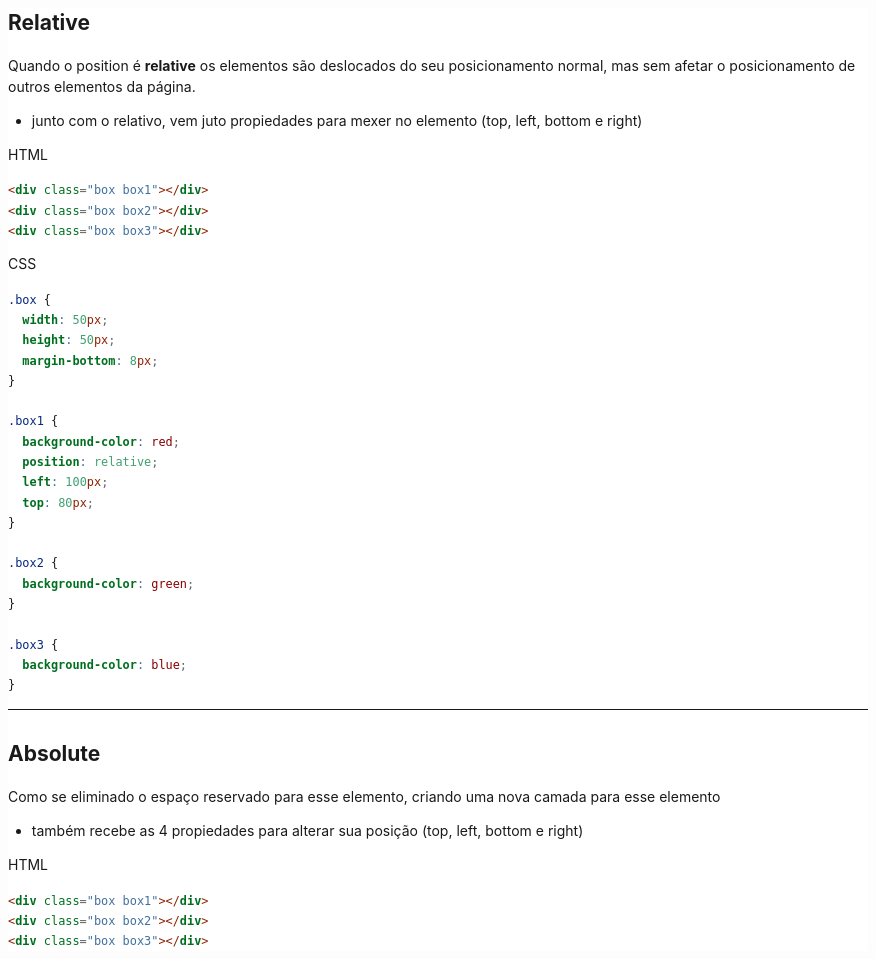 
## Relative

Quando o position é **relative**
os elementos são deslocados do seu posicionamento normal, mas sem afetar o posicionamento de outros elementos da página.

- junto com o relativo, vem juto propiedades para mexer no elemento (top, left, bottom e right)

HTML

```html
<div class="box box1"></div>
<div class="box box2"></div>
<div class="box box3"></div>
```

CSS

```css
.box {
  width: 50px;
  height: 50px;
  margin-bottom: 8px;
}

.box1 {
  background-color: red;
  position: relative;
  left: 100px;
  top: 80px;
}

.box2 {
  background-color: green;
}

.box3 {
  background-color: blue;
}
```

---

## Absolute

Como se eliminado o espaço reservado para esse elemento, criando uma nova camada para esse elemento

- também recebe as 4 propiedades para alterar sua posição (top, left, bottom e right)

HTML

```html
<div class="box box1"></div>
<div class="box box2"></div>
<div class="box box3"></div>
```
